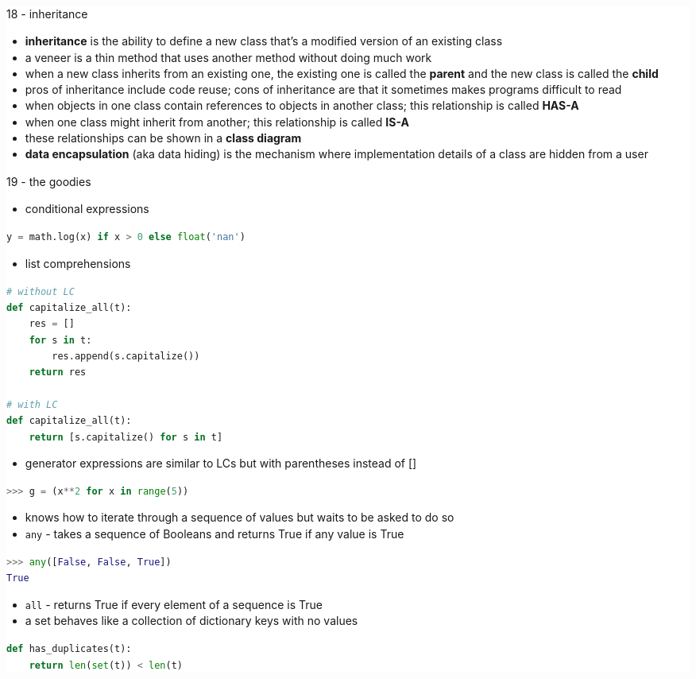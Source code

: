 18 - inheritance

- **inheritance** is the ability to define a new class that’s a modified version of an existing class
- a veneer is a thin method that uses another method without doing much work
- when a new class inherits from an existing one, the existing one is called the **parent** and the new class is called the **child**
- pros of inheritance include code reuse; cons of inheritance are that it sometimes makes programs difficult to read
- when objects in one class contain references to objects in another class; this relationship is called **HAS-A**
- when one class might inherit from another; this relationship is called **IS-A**
- these relationships can be shown in a **************************class diagram**************************
- **data encapsulation** (aka data hiding) is the mechanism where implementation details of a class are hidden from a user

19 - the goodies

- conditional expressions

```python
y = math.log(x) if x > 0 else float('nan')
```

- list comprehensions

```python
# without LC
def capitalize_all(t):
	res = []
	for s in t:
		res.append(s.capitalize())
	return res

# with LC
def capitalize_all(t):
	return [s.capitalize() for s in t]
```

- generator expressions are similar to LCs but with parentheses instead of []

```python
>>> g = (x**2 for x in range(5))
```

- knows how to iterate through a sequence of values but waits to be asked to do so
- `any` - takes a sequence of Booleans and returns True if any value is True

```python
>>> any([False, False, True])
True
```

- `all` - returns True if every element of a sequence is True
- a set behaves like a collection of dictionary keys with no values

```python
def has_duplicates(t):
	return len(set(t)) < len(t)
```
